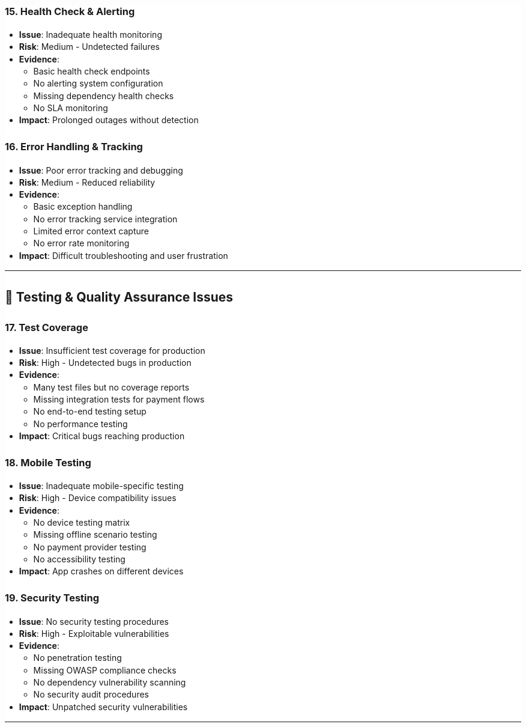 ### 15. **Health Check & Alerting**
- **Issue**: Inadequate health monitoring
- **Risk**: Medium - Undetected failures
- **Evidence**:
  - Basic health check endpoints
  - No alerting system configuration
  - Missing dependency health checks
  - No SLA monitoring
- **Impact**: Prolonged outages without detection

### 16. **Error Handling & Tracking**
- **Issue**: Poor error tracking and debugging
- **Risk**: Medium - Reduced reliability
- **Evidence**:
  - Basic exception handling
  - No error tracking service integration
  - Limited error context capture
  - No error rate monitoring
- **Impact**: Difficult troubleshooting and user frustration

---

## 🧪 Testing & Quality Assurance Issues

### 17. **Test Coverage**
- **Issue**: Insufficient test coverage for production
- **Risk**: High - Undetected bugs in production
- **Evidence**:
  - Many test files but no coverage reports
  - Missing integration tests for payment flows
  - No end-to-end testing setup
  - No performance testing
- **Impact**: Critical bugs reaching production

### 18. **Mobile Testing**
- **Issue**: Inadequate mobile-specific testing
- **Risk**: High - Device compatibility issues
- **Evidence**:
  - No device testing matrix
  - Missing offline scenario testing
  - No payment provider testing
  - No accessibility testing
- **Impact**: App crashes on different devices

### 19. **Security Testing**
- **Issue**: No security testing procedures
- **Risk**: High - Exploitable vulnerabilities
- **Evidence**:
  - No penetration testing
  - Missing OWASP compliance checks
  - No dependency vulnerability scanning
  - No security audit procedures
- **Impact**: Unpatched security vulnerabilities

---